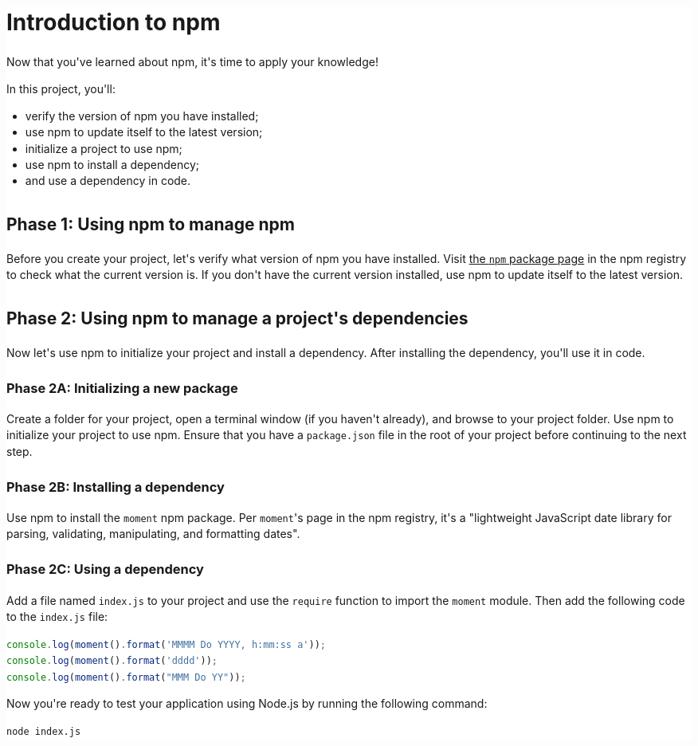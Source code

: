 # Introduction to npm

Now that you've learned about npm, it's time to apply your knowledge!

In this project, you'll:

* verify the version of npm you have installed;
* use npm to update itself to the latest version;
* initialize a project to use npm;
* use npm to install a dependency;
* and use a dependency in code.

## Phase 1: Using npm to manage npm

Before you create your project, let's verify what version of npm you have
installed. Visit [the `npm` package page][npm package] in the npm registry to
check what the current version is. If you don't have the current version
installed, use npm to update itself to the latest version.

## Phase 2: Using npm to manage a project's dependencies

Now let's use npm to initialize your project and install a dependency. After
installing the dependency, you'll use it in code.

### Phase 2A: Initializing a new package

Create a folder for your project, open a terminal window (if you haven't
already), and browse to your project folder. Use npm to initialize your project
to use npm. Ensure that you have a `package.json` file in the root of your
project before continuing to the next step.

### Phase 2B: Installing a dependency

Use npm to install the `moment` npm package. Per `moment`'s page in the npm
registry, it's a "lightweight JavaScript date library for parsing, validating,
manipulating, and formatting dates".

### Phase 2C: Using a dependency

Add a file named `index.js` to your project and use the `require` function to
import the `moment` module. Then add the following code to the `index.js` file:

```js
console.log(moment().format('MMMM Do YYYY, h:mm:ss a'));
console.log(moment().format('dddd'));
console.log(moment().format("MMM Do YY"));
```

Now you're ready to test your application using Node.js by running the following
command:

```sh
node index.js
```


[1]: https://www.reddit.com/r/npm/comments/aounfi/best_package_manager/eg4r6oo/
[2]: https://bower.io/
[3]: https://css-tricks.com/start-sentence-npm/
[1]: https://semver.npmjs.com/
[image-npm-semver]: https://assets.aaonline.io/Module-JavaScript/npm/assets/image-npm-semver.svg
[npm package]: https://www.npmjs.com/package/npm
[npm registry]: https://www.npmjs.com/
[repo to clone]: https://github.com/-starters/javascript-npm-and-application-security
[process.argv documentation]: https://nodejs.org/api/process.html#process_process_argv
[File System]: https://nodejs.org/api/fs.html
[the documentation for _process.exit_]: https://nodejs.org/api/process.html#process_process_exit_code
[Chalk]: https://github.com/chalk/chalk
[Readable Streams]: https://nodejs.org/api/stream.html#stream_readable_streams
[line-reader package]: https://www.npmjs.com/package/line-reader
[mdn js]: https://developer.mozilla.org/en-US/docs/Web/JavaScript
[mdn arrow functions]: https://developer.mozilla.org/en-US/docs/Web/JavaScript/Reference/Functions/Arrow_functions
[mdn object]: https://developer.mozilla.org/en-US/docs/Learn/JavaScript/Objects/Basics
[mdn object literal]: https://developer.mozilla.org/en-US/docs/Web/JavaScript/Reference/Operators/Object_initializer#Computed_property_names
[mdn property accessors]: https://developer.mozilla.org/en-US/docs/Web/JavaScript/Reference/Operators/Property_Accessors
[hoisting]: https://developer.mozilla.org/en-US/docs/Glossary/Hoisting
[rest parameters]: https://developer.mozilla.org/en-US/docs/Web/JavaScript/Reference/Functions/rest_parameters
[npm]: https://www.npmjs.com/